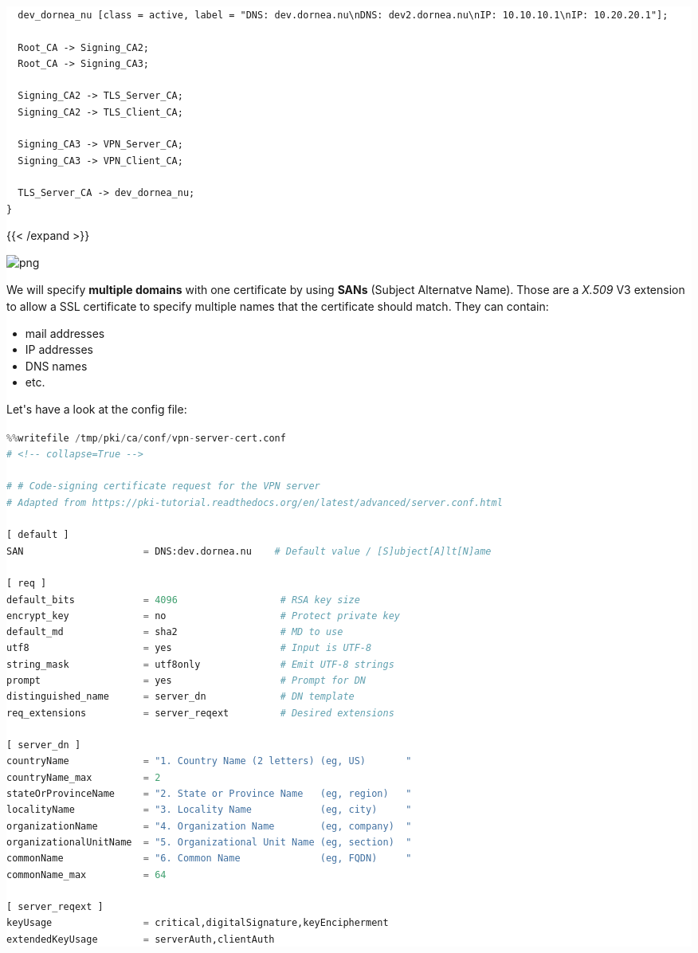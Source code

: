```
  dev_dornea_nu [class = active, label = "DNS: dev.dornea.nu\nDNS: dev2.dornea.nu\nIP: 10.10.10.1\nIP: 10.20.20.1"];

  Root_CA -> Signing_CA2;
  Root_CA -> Signing_CA3;

  Signing_CA2 -> TLS_Server_CA;
  Signing_CA2 -> TLS_Client_CA;
    
  Signing_CA3 -> VPN_Server_CA;
  Signing_CA3 -> VPN_Client_CA;
    
  TLS_Server_CA -> dev_dornea_nu;
}
```
{{< /expand >}}

    
![png](/posts/img/2015/manage-a-pki-using-openssl/output_44_0.png)
    


We will specify **multiple domains** with one certificate by using **SANs** (Subject Alternatve Name). Those are a *X.509* V3 extension to allow a SSL certificate to specify multiple names that the certificate should match. They can contain:

* mail addresses
* IP addresses
* DNS names
* etc.

Let's have a look at the config file:


```python
%%writefile /tmp/pki/ca/conf/vpn-server-cert.conf
# <!-- collapse=True -->

# # Code-signing certificate request for the VPN server
# Adapted from https://pki-tutorial.readthedocs.org/en/latest/advanced/server.conf.html

[ default ]
SAN                     = DNS:dev.dornea.nu    # Default value / [S]ubject[A]lt[N]ame

[ req ]
default_bits            = 4096                  # RSA key size
encrypt_key             = no                    # Protect private key
default_md              = sha2                  # MD to use
utf8                    = yes                   # Input is UTF-8
string_mask             = utf8only              # Emit UTF-8 strings
prompt                  = yes                   # Prompt for DN
distinguished_name      = server_dn             # DN template
req_extensions          = server_reqext         # Desired extensions

[ server_dn ]
countryName             = "1. Country Name (2 letters) (eg, US)       "
countryName_max         = 2
stateOrProvinceName     = "2. State or Province Name   (eg, region)   "
localityName            = "3. Locality Name            (eg, city)     "
organizationName        = "4. Organization Name        (eg, company)  "
organizationalUnitName  = "5. Organizational Unit Name (eg, section)  "
commonName              = "6. Common Name              (eg, FQDN)     "
commonName_max          = 64

[ server_reqext ]
keyUsage                = critical,digitalSignature,keyEncipherment
extendedKeyUsage        = serverAuth,clientAuth
```